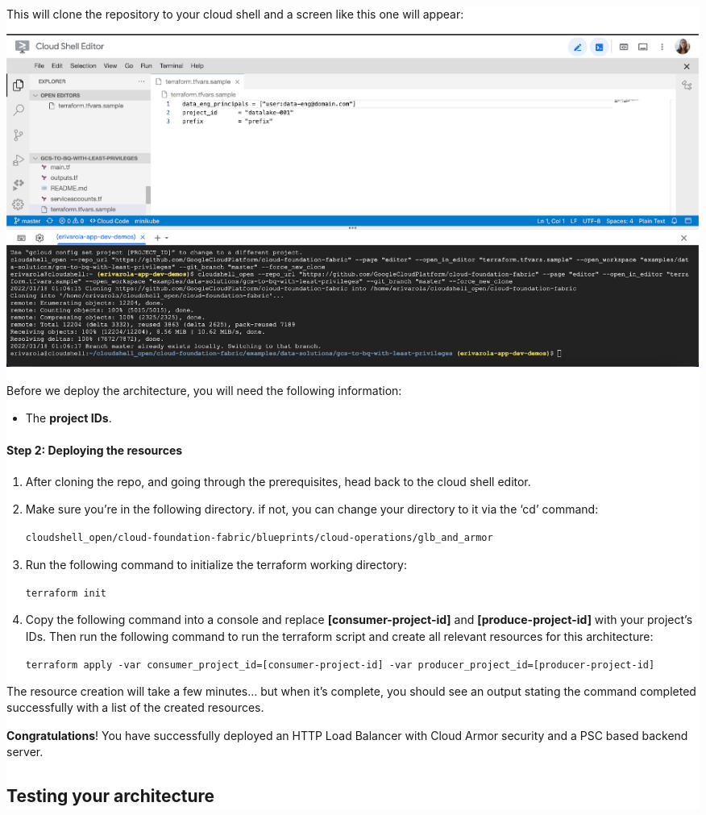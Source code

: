 This will clone the repository to your cloud shell and a screen like this one will appear:

![cloud_shell](../glb-and-armor/cloud_shell.png)

Before we deploy the architecture, you will need the following information:

* The __project IDs__.

#### Step 2: Deploying the resources

1. After cloning the repo, and going through the prerequisites, head back to the cloud shell editor.
2. Make sure you’re in the following directory. if not, you can change your directory to it via the ‘cd’ command:

       cloudshell_open/cloud-foundation-fabric/blueprints/cloud-operations/glb_and_armor

3. Run the following command to initialize the terraform working directory:

       terraform init

4. Copy the following command into a console and replace __[consumer-project-id]__ and __[produce-project-id]__ with your project’s IDs. Then run the following command to run the terraform script and create all relevant resources for this architecture:

       terraform apply -var consumer_project_id=[consumer-project-id] -var producer_project_id=[producer-project-id]

The resource creation will take a few minutes… but when it’s complete, you should see an output stating the command completed successfully with a list of the created resources.

__Congratulations__! You have successfully deployed an HTTP Load Balancer with Cloud Armor security and a PSC based backend server.

## Testing your architecture
